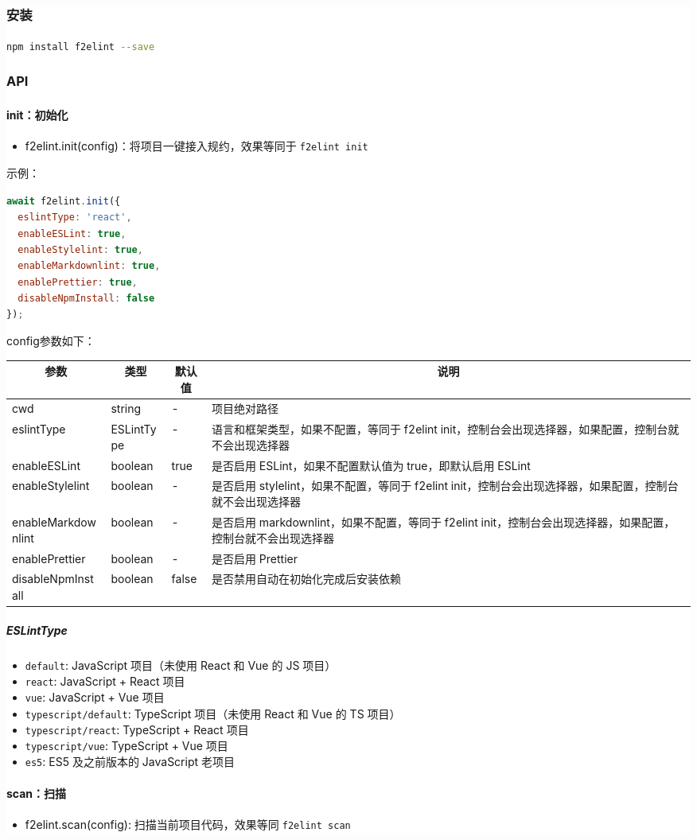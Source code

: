 ### 安装

```bash
npm install f2elint --save
```

### API

#### init：初始化

- f2elint.init(config)：将项目一键接入规约，效果等同于 `f2elint init`

示例：

```js
await f2elint.init({
  eslintType: 'react',
  enableESLint: true,
  enableStylelint: true,
  enableMarkdownlint: true,
  enablePrettier: true,
  disableNpmInstall: false
});
```

config参数如下：

| 参数 | 类型 | 默认值 | 说明 |
| -------- | -------- | -------- | -------- |
| cwd | string | - | 项目绝对路径 |
| eslintType | ESLintType | - | 语言和框架类型，如果不配置，等同于 f2elint init，控制台会出现选择器，如果配置，控制台就不会出现选择器 |
| enableESLint | boolean | true | 是否启用 ESLint，如果不配置默认值为 true，即默认启用 ESLint |
| enableStylelint | boolean | - | 是否启用 stylelint，如果不配置，等同于 f2elint init，控制台会出现选择器，如果配置，控制台就不会出现选择器 |
| enableMarkdownlint | boolean | - | 是否启用 markdownlint，如果不配置，等同于 f2elint init，控制台会出现选择器，如果配置，控制台就不会出现选择器 |
| enablePrettier | boolean | - | 是否启用 Prettier |
| disableNpmInstall | boolean | false | 是否禁用自动在初始化完成后安装依赖 |

##### ESLintType

- `default`: JavaScript 项目（未使用 React 和 Vue 的 JS 项目）
- `react`: JavaScript + React 项目
- `vue`: JavaScript + Vue 项目
- `typescript/default`: TypeScript 项目（未使用 React 和 Vue 的 TS 项目）
- `typescript/react`: TypeScript + React 项目
- `typescript/vue`: TypeScript + Vue 项目
- `es5`: ES5 及之前版本的 JavaScript 老项目

#### scan：扫描

- f2elint.scan(config): 扫描当前项目代码，效果等同 `f2elint scan`
